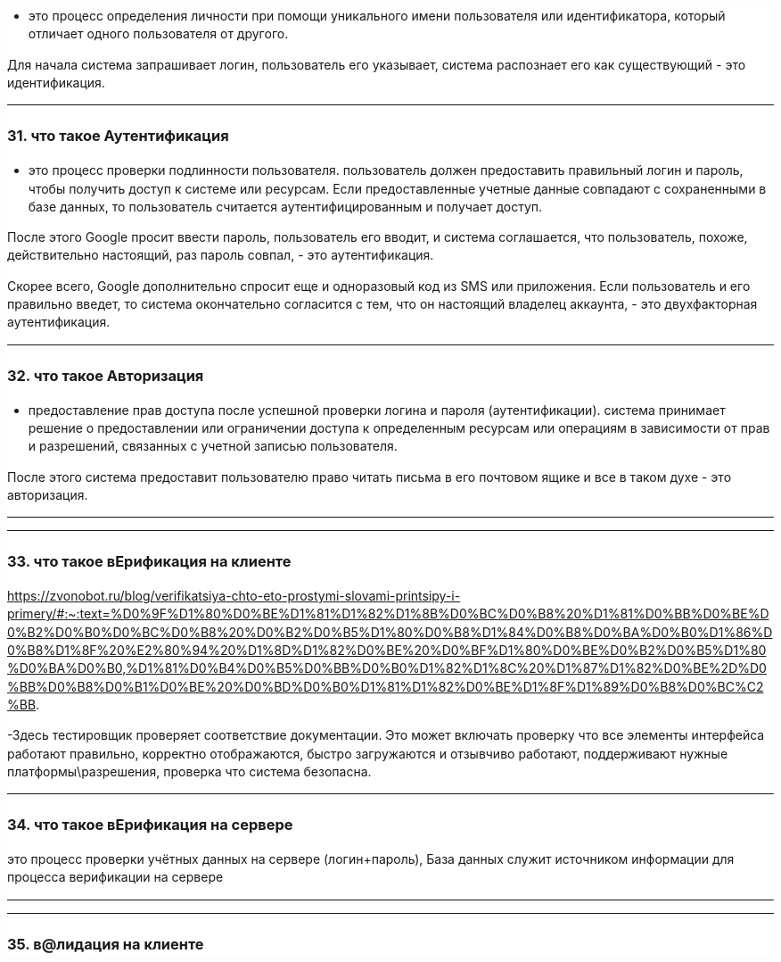 - это процесс определения личности при помощи уникального имени пользователя или идентификатора, который отличает одного пользователя от другого.

Для начала система запрашивает логин, пользователь его указывает, система распознает его как существующий - это идентификация.
___
### 31. что такое Аутентификация
- это процесс проверки подлинности пользователя. пользователь должен предоставить правильный логин и пароль, чтобы получить доступ к системе или ресурсам. Если предоставленные учетные данные совпадают с сохраненными в базе данных, то пользователь считается аутентифицированным и получает доступ.

После этого Google просит ввести пароль, пользователь его вводит, и система соглашается, что пользователь, похоже, действительно настоящий, раз пароль совпал, - это аутентификация.

Скорее всего, Google дополнительно спросит еще и одноразовый код из SMS или приложения. Если пользователь и его правильно введет, то система окончательно согласится с тем, что он настоящий владелец аккаунта, - это двухфакторная аутентификация.
___
### 32. что такое Авторизация 
- предоставление прав доступа после успешной проверки логина и пароля (аутентификации). система принимает решение о предоставлении или ограничении доступа к определенным ресурсам или операциям в зависимости от прав и разрешений, связанных с учетной записью пользователя.

После этого система предоставит пользователю право читать письма в его почтовом ящике и все в таком духе - это авторизация.
___


___
### 33. что такое вЕрификация на клиенте
https://zvonobot.ru/blog/verifikatsiya-chto-eto-prostymi-slovami-printsipy-i-primery/#:~:text=%D0%9F%D1%80%D0%BE%D1%81%D1%82%D1%8B%D0%BC%D0%B8%20%D1%81%D0%BB%D0%BE%D0%B2%D0%B0%D0%BC%D0%B8%20%D0%B2%D0%B5%D1%80%D0%B8%D1%84%D0%B8%D0%BA%D0%B0%D1%86%D0%B8%D1%8F%20%E2%80%94%20%D1%8D%D1%82%D0%BE%20%D0%BF%D1%80%D0%BE%D0%B2%D0%B5%D1%80%D0%BA%D0%B0,%D1%81%D0%B4%D0%B5%D0%BB%D0%B0%D1%82%D1%8C%20%D1%87%D1%82%D0%BE%2D%D0%BB%D0%B8%D0%B1%D0%BE%20%D0%BD%D0%B0%D1%81%D1%82%D0%BE%D1%8F%D1%89%D0%B8%D0%BC%C2%BB.

-Здесь тестировщик проверяет соответствие документации. Это может включать проверку что все элементы интерфейса работают правильно, корректно отображаются, быстро загружаются и отзывчиво работают, поддерживают нужные платформы\разрешения, проверка что система безопасна.

___

### 34. что такое вЕрификация на сервере
это процесс проверки учётных данных на сервере (логин+пароль), База данных служит источником информации для процесса верификации на сервере
___


___

### 35. в@лидация на клиенте 
